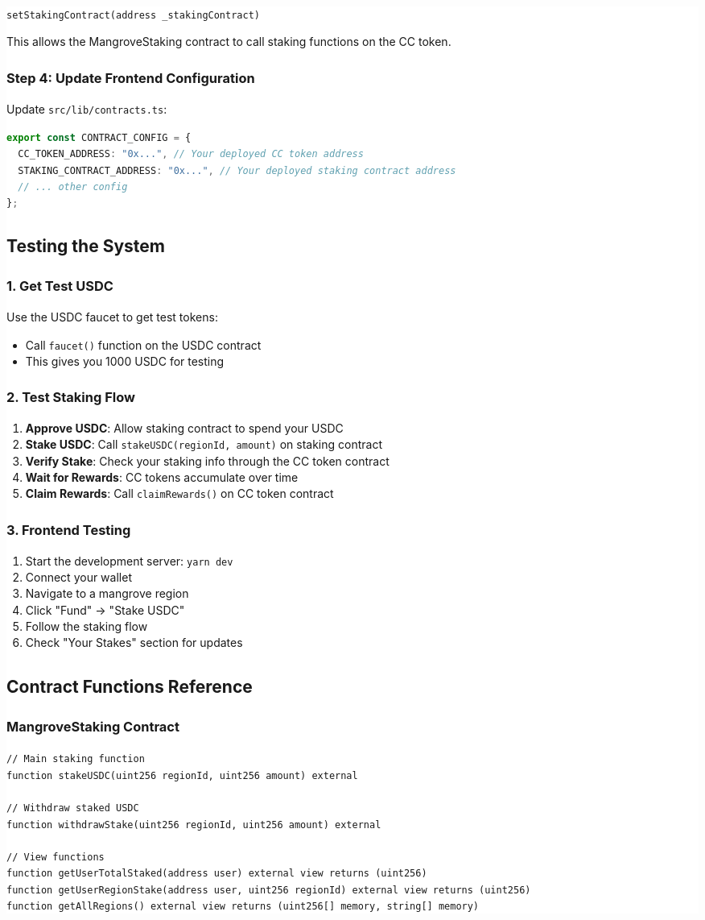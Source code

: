 ```solidity
setStakingContract(address _stakingContract)
```

This allows the MangroveStaking contract to call staking functions on the CC token.

### Step 4: Update Frontend Configuration

Update `src/lib/contracts.ts`:

```typescript
export const CONTRACT_CONFIG = {
  CC_TOKEN_ADDRESS: "0x...", // Your deployed CC token address
  STAKING_CONTRACT_ADDRESS: "0x...", // Your deployed staking contract address
  // ... other config
};
```

## Testing the System

### 1. Get Test USDC

Use the USDC faucet to get test tokens:
- Call `faucet()` function on the USDC contract
- This gives you 1000 USDC for testing

### 2. Test Staking Flow

1. **Approve USDC**: Allow staking contract to spend your USDC
2. **Stake USDC**: Call `stakeUSDC(regionId, amount)` on staking contract
3. **Verify Stake**: Check your staking info through the CC token contract
4. **Wait for Rewards**: CC tokens accumulate over time
5. **Claim Rewards**: Call `claimRewards()` on CC token contract

### 3. Frontend Testing

1. Start the development server: `yarn dev`
2. Connect your wallet
3. Navigate to a mangrove region
4. Click "Fund" → "Stake USDC"
5. Follow the staking flow
6. Check "Your Stakes" section for updates

## Contract Functions Reference

### MangroveStaking Contract

```solidity
// Main staking function
function stakeUSDC(uint256 regionId, uint256 amount) external

// Withdraw staked USDC
function withdrawStake(uint256 regionId, uint256 amount) external

// View functions
function getUserTotalStaked(address user) external view returns (uint256)
function getUserRegionStake(address user, uint256 regionId) external view returns (uint256)
function getAllRegions() external view returns (uint256[] memory, string[] memory)
```
